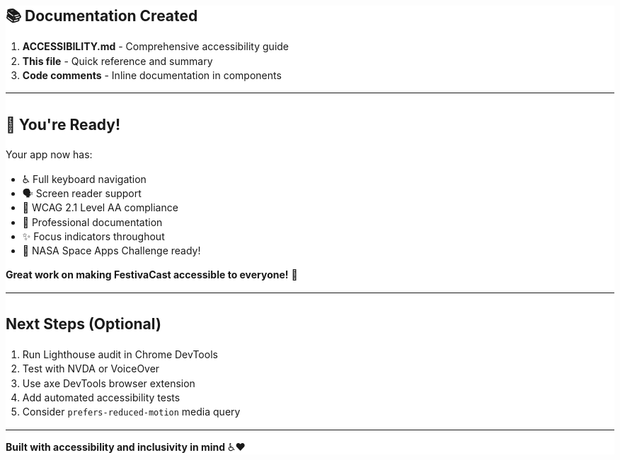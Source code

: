 
## 📚 Documentation Created

1. **ACCESSIBILITY.md** - Comprehensive accessibility guide
2. **This file** - Quick reference and summary
3. **Code comments** - Inline documentation in components

---

## 🎉 You're Ready!

Your app now has:
- ♿ Full keyboard navigation
- 🗣️ Screen reader support
- 🎯 WCAG 2.1 Level AA compliance
- 📝 Professional documentation
- ✨ Focus indicators throughout
- 🚀 NASA Space Apps Challenge ready!

**Great work on making FestivaCast accessible to everyone!** 🌟

---

## Next Steps (Optional)

1. Run Lighthouse audit in Chrome DevTools
2. Test with NVDA or VoiceOver
3. Use axe DevTools browser extension
4. Add automated accessibility tests
5. Consider `prefers-reduced-motion` media query

---

**Built with accessibility and inclusivity in mind** ♿❤️
